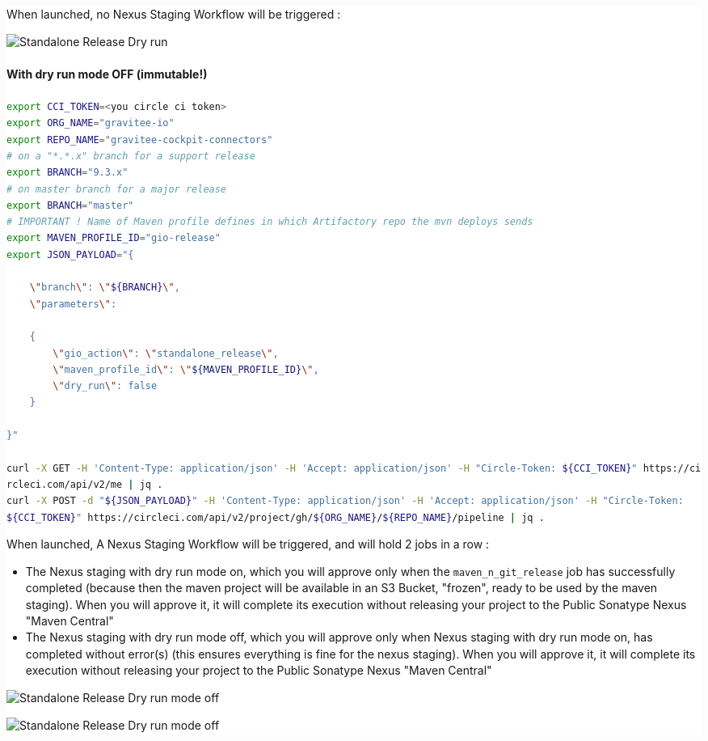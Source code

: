 ```bash
```

When launched, no Nexus Staging Workflow will be triggered :

![Standalone Release Dry run](https://github.com/gravitee-io/gravitee-circleci-orbinoid/raw/develop/orb/src/scripts/nexus-staging/docker-executors/standalone/images/standalone_release_0.png)

#### With dry run mode OFF (immutable!)

```bash
export CCI_TOKEN=<you circle ci token>
export ORG_NAME="gravitee-io"
export REPO_NAME="gravitee-cockpit-connectors"
# on a "*.*.x" branch for a support release
export BRANCH="9.3.x"
# on master branch for a major release
export BRANCH="master"
# IMPORTANT ! Name of Maven profile defines in which Artifactory repo the mvn deploys sends
export MAVEN_PROFILE_ID="gio-release"
export JSON_PAYLOAD="{

    \"branch\": \"${BRANCH}\",
    \"parameters\":

    {
        \"gio_action\": \"standalone_release\",
        \"maven_profile_id\": \"${MAVEN_PROFILE_ID}\",
        \"dry_run\": false
    }

}"

curl -X GET -H 'Content-Type: application/json' -H 'Accept: application/json' -H "Circle-Token: ${CCI_TOKEN}" https://circleci.com/api/v2/me | jq .
curl -X POST -d "${JSON_PAYLOAD}" -H 'Content-Type: application/json' -H 'Accept: application/json' -H "Circle-Token: ${CCI_TOKEN}" https://circleci.com/api/v2/project/gh/${ORG_NAME}/${REPO_NAME}/pipeline | jq .
```

When launched, A Nexus Staging Workflow will be triggered, and will hold 2 jobs in a row :
* The Nexus staging with dry run mode on, which you will approve only when the `maven_n_git_release` job has successfully completed (because then the maven project will be available in an S3 Bucket, "frozen", ready to be used by the maven staging). When you will approve it, it will complete its execution without releasing your project to the Public Sonatype Nexus "Maven Central"
* The Nexus staging with dry run mode off, which you will approve only when Nexus staging with dry run mode on, has completed without error(s) (this ensures everything is fine for the nexus staging). When you will approve it, it will complete its execution without releasing your project to the Public Sonatype Nexus "Maven Central"

![Standalone Release Dry run mode off](https://github.com/gravitee-io/gravitee-circleci-orbinoid/raw/develop/orb/src/scripts/nexus-staging/docker-executors/standalone/images/standalone_release_1.png)

![Standalone Release Dry run mode off](https://github.com/gravitee-io/gravitee-circleci-orbinoid/raw/develop/orb/src/scripts/nexus-staging/docker-executors/standalone/images/standalone_release_2.png)
